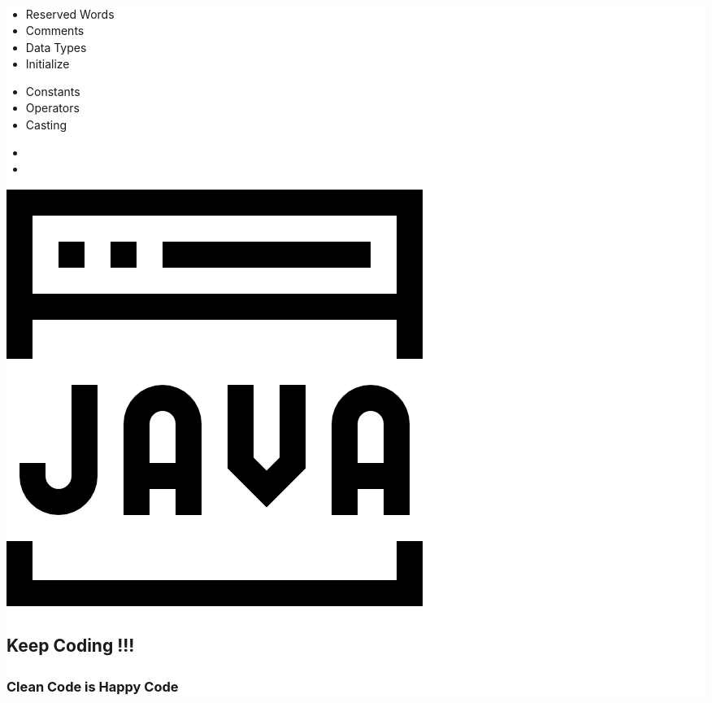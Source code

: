 <div class="livecode livecode-2p">

<div class="col">

* Reserved Words
* Comments
* Data Types
* Initialize

</div>
<div class="col">

* Constants
* Operators
* Casting

</div>
</div>

-
-

 

![image](./imgs/java.png)

<div class="info-splash-content">


## Keep Coding !!!
### Clean Code is Happy Code

</div>